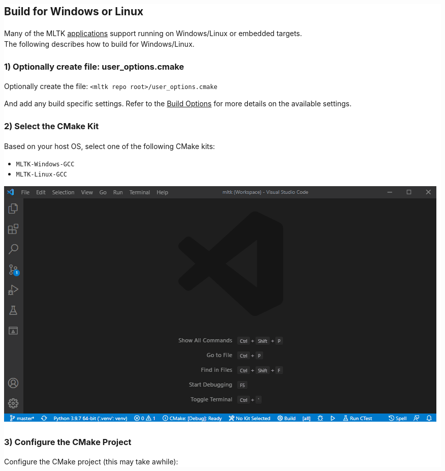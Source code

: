  

## Build for Windows or Linux

Many of the MLTK [applications](../../cpp/shared/apps) support running on Windows/Linux or embedded targets.  
The following describes how to build for Windows/Linux.


### 1) Optionally create file: user_options.cmake

Optionally create the file: `<mltk repo root>/user_options.cmake`

And add any build specific settings.
Refer to the [Build Options](./build_options.md) for more details on the available settings.


### 2) Select the CMake Kit

Based on your host OS, select one of the following CMake kits:  
- `MLTK-Windows-GCC`
- `MLTK-Linux-GCC` 

![](../img/vscode_select_cmake_kit.gif)


### 3) Configure the CMake Project

Configure the CMake project (this may take awhile):
